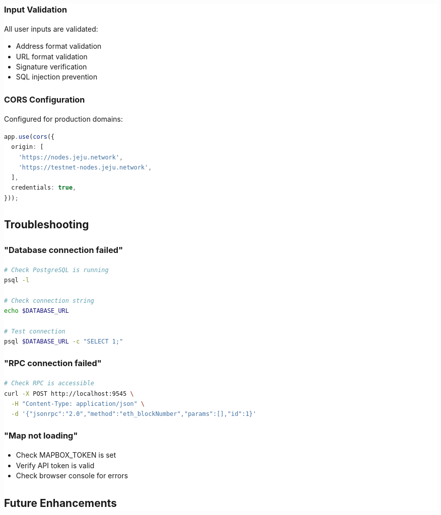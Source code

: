 ### Input Validation

All user inputs are validated:
- Address format validation
- URL format validation
- Signature verification
- SQL injection prevention

### CORS Configuration

Configured for production domains:

```typescript
app.use(cors({
  origin: [
    'https://nodes.jeju.network',
    'https://testnet-nodes.jeju.network',
  ],
  credentials: true,
}));
```

## Troubleshooting

### "Database connection failed"

```bash
# Check PostgreSQL is running
psql -l

# Check connection string
echo $DATABASE_URL

# Test connection
psql $DATABASE_URL -c "SELECT 1;"
```

### "RPC connection failed"

```bash
# Check RPC is accessible
curl -X POST http://localhost:9545 \
  -H "Content-Type: application/json" \
  -d '{"jsonrpc":"2.0","method":"eth_blockNumber","params":[],"id":1}'
```

### "Map not loading"

- Check MAPBOX_TOKEN is set
- Verify API token is valid
- Check browser console for errors

## Future Enhancements
